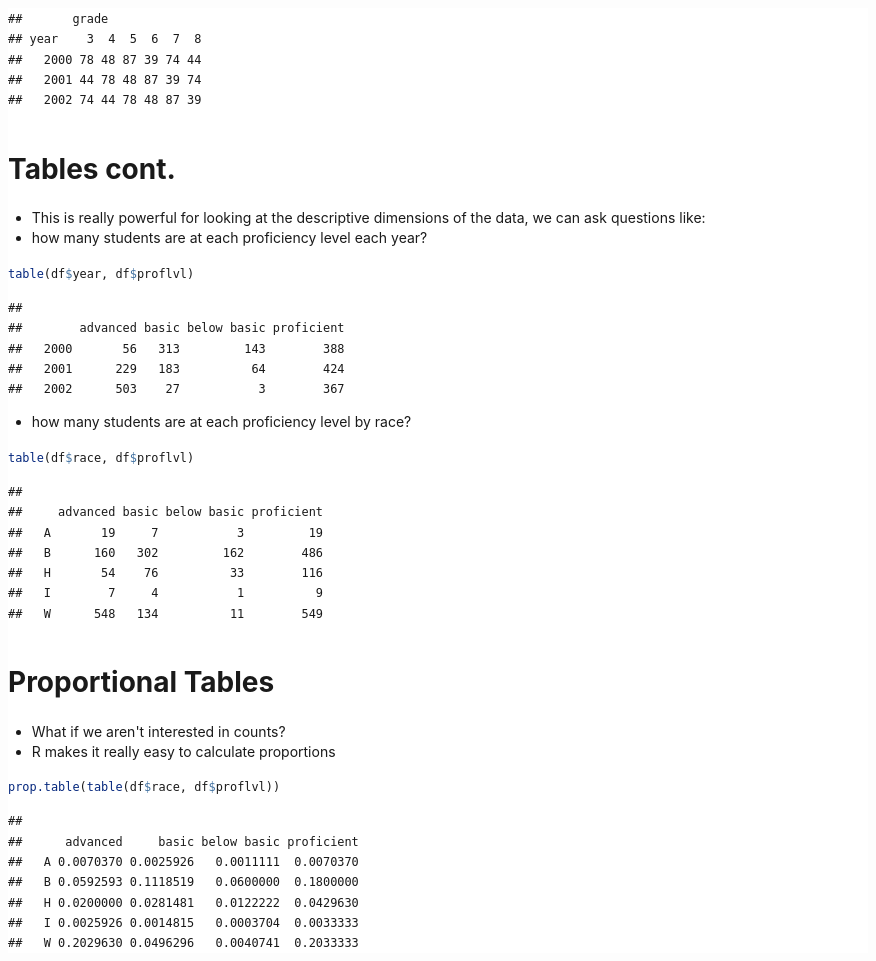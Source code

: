 ```
##       grade
## year    3  4  5  6  7  8
##   2000 78 48 87 39 74 44
##   2001 44 78 48 87 39 74
##   2002 74 44 78 48 87 39
```



# Tables cont.
- This is really powerful for looking at the descriptive dimensions of the data, we can ask questions like:
- how many students are at each proficiency level each year?


```r
table(df$year, df$proflvl)
```

```
##       
##        advanced basic below basic proficient
##   2000       56   313         143        388
##   2001      229   183          64        424
##   2002      503    27           3        367
```


- how many students are at each proficiency level by race?


```r
table(df$race, df$proflvl)
```

```
##    
##     advanced basic below basic proficient
##   A       19     7           3         19
##   B      160   302         162        486
##   H       54    76          33        116
##   I        7     4           1          9
##   W      548   134          11        549
```


# Proportional Tables
- What if we aren't interested in counts? 
- R makes it really easy to calculate proportions


```r
prop.table(table(df$race, df$proflvl))
```

```
##    
##      advanced     basic below basic proficient
##   A 0.0070370 0.0025926   0.0011111  0.0070370
##   B 0.0592593 0.1118519   0.0600000  0.1800000
##   H 0.0200000 0.0281481   0.0122222  0.0429630
##   I 0.0025926 0.0014815   0.0003704  0.0033333
##   W 0.2029630 0.0496296   0.0040741  0.2033333
```
